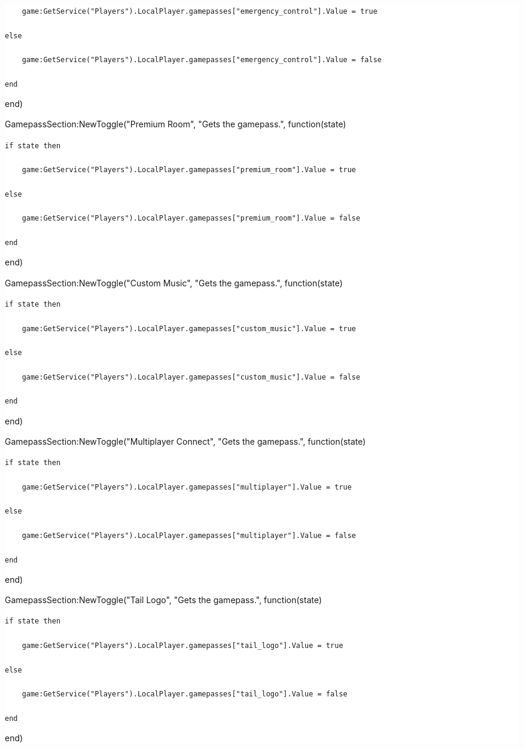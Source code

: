         game:GetService("Players").LocalPlayer.gamepasses["emergency_control"].Value = true

    else

        game:GetService("Players").LocalPlayer.gamepasses["emergency_control"].Value = false

    end

end)

GamepassSection:NewToggle("Premium Room", "Gets the gamepass.", function(state)

    if state then

        game:GetService("Players").LocalPlayer.gamepasses["premium_room"].Value = true

    else

        game:GetService("Players").LocalPlayer.gamepasses["premium_room"].Value = false

    end

end)

GamepassSection:NewToggle("Custom Music", "Gets the gamepass.", function(state)

    if state then

        game:GetService("Players").LocalPlayer.gamepasses["custom_music"].Value = true

    else

        game:GetService("Players").LocalPlayer.gamepasses["custom_music"].Value = false

    end

end)

GamepassSection:NewToggle("Multiplayer Connect", "Gets the gamepass.", function(state)

    if state then

        game:GetService("Players").LocalPlayer.gamepasses["multiplayer"].Value = true

    else

        game:GetService("Players").LocalPlayer.gamepasses["multiplayer"].Value = false

    end

end)

GamepassSection:NewToggle("Tail Logo", "Gets the gamepass.", function(state)

    if state then

        game:GetService("Players").LocalPlayer.gamepasses["tail_logo"].Value = true

    else

        game:GetService("Players").LocalPlayer.gamepasses["tail_logo"].Value = false

    end

end)
